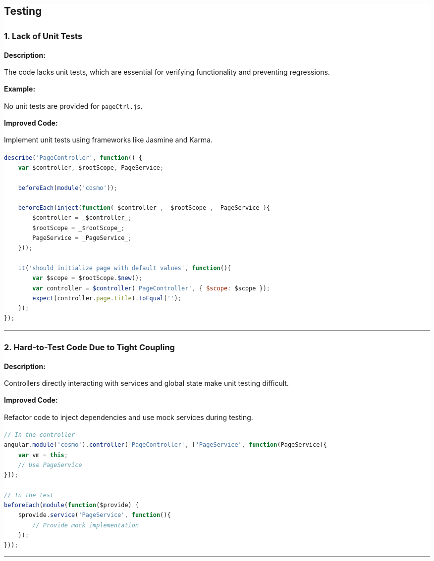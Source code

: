 
## Testing

### 1. Lack of Unit Tests

**Description:**

The code lacks unit tests, which are essential for verifying functionality and preventing regressions.

**Example:**

No unit tests are provided for `pageCtrl.js`.

**Improved Code:**

Implement unit tests using frameworks like Jasmine and Karma.

```js
describe('PageController', function() {
    var $controller, $rootScope, PageService;

    beforeEach(module('cosmo'));

    beforeEach(inject(function(_$controller_, _$rootScope_, _PageService_){
        $controller = _$controller_;
        $rootScope = _$rootScope_;
        PageService = _PageService_;
    }));

    it('should initialize page with default values', function(){
        var $scope = $rootScope.$new();
        var controller = $controller('PageController', { $scope: $scope });
        expect(controller.page.title).toEqual('');
    });
});
```

---

### 2. Hard-to-Test Code Due to Tight Coupling

**Description:**

Controllers directly interacting with services and global state make unit testing difficult.

**Improved Code:**

Refactor code to inject dependencies and use mock services during testing.

```js
// In the controller
angular.module('cosmo').controller('PageController', ['PageService', function(PageService){
    var vm = this;
    // Use PageService
}]);

// In the test
beforeEach(module(function($provide) {
    $provide.service('PageService', function(){
        // Provide mock implementation
    });
}));
```

---
